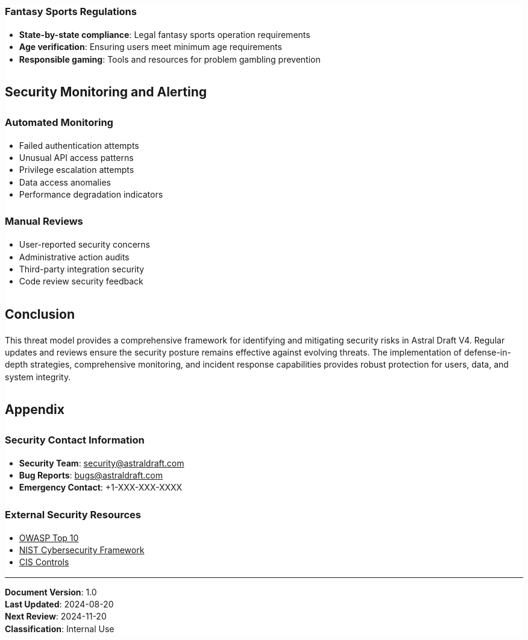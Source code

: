### Fantasy Sports Regulations
- **State-by-state compliance**: Legal fantasy sports operation requirements
- **Age verification**: Ensuring users meet minimum age requirements
- **Responsible gaming**: Tools and resources for problem gambling prevention

## Security Monitoring and Alerting

### Automated Monitoring
- Failed authentication attempts
- Unusual API access patterns
- Privilege escalation attempts
- Data access anomalies
- Performance degradation indicators

### Manual Reviews
- User-reported security concerns
- Administrative action audits
- Third-party integration security
- Code review security feedback

## Conclusion

This threat model provides a comprehensive framework for identifying and mitigating security risks in Astral Draft V4. Regular updates and reviews ensure the security posture remains effective against evolving threats. The implementation of defense-in-depth strategies, comprehensive monitoring, and incident response capabilities provides robust protection for users, data, and system integrity.

## Appendix

### Security Contact Information
- **Security Team**: security@astraldraft.com
- **Bug Reports**: bugs@astraldraft.com
- **Emergency Contact**: +1-XXX-XXX-XXXX

### External Security Resources
- [OWASP Top 10](https://owasp.org/www-project-top-ten/)
- [NIST Cybersecurity Framework](https://www.nist.gov/cyberframework)
- [CIS Controls](https://www.cisecurity.org/controls/)

---

**Document Version**: 1.0  
**Last Updated**: 2024-08-20  
**Next Review**: 2024-11-20  
**Classification**: Internal Use
